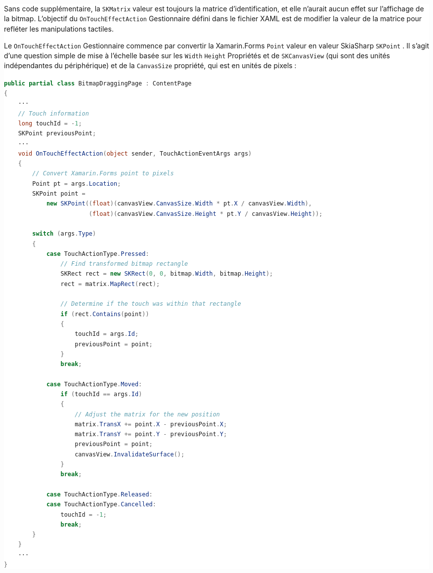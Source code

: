 Sans code supplémentaire, la `SKMatrix` valeur est toujours la matrice d’identification, et elle n’aurait aucun effet sur l’affichage de la bitmap. L’objectif du `OnTouchEffectAction` Gestionnaire défini dans le fichier XAML est de modifier la valeur de la matrice pour refléter les manipulations tactiles.

Le `OnTouchEffectAction` Gestionnaire commence par convertir la Xamarin.Forms `Point` valeur en valeur SkiaSharp `SKPoint` . Il s’agit d’une question simple de mise à l’échelle basée sur les `Width` `Height` Propriétés et de `SKCanvasView` (qui sont des unités indépendantes du périphérique) et de la `CanvasSize` propriété, qui est en unités de pixels :

```csharp
public partial class BitmapDraggingPage : ContentPage
{
    ···
    // Touch information
    long touchId = -1;
    SKPoint previousPoint;
    ···
    void OnTouchEffectAction(object sender, TouchActionEventArgs args)
    {
        // Convert Xamarin.Forms point to pixels
        Point pt = args.Location;
        SKPoint point = 
            new SKPoint((float)(canvasView.CanvasSize.Width * pt.X / canvasView.Width),
                        (float)(canvasView.CanvasSize.Height * pt.Y / canvasView.Height));

        switch (args.Type)
        {
            case TouchActionType.Pressed:
                // Find transformed bitmap rectangle
                SKRect rect = new SKRect(0, 0, bitmap.Width, bitmap.Height);
                rect = matrix.MapRect(rect);

                // Determine if the touch was within that rectangle
                if (rect.Contains(point))
                {
                    touchId = args.Id;
                    previousPoint = point;
                }
                break;

            case TouchActionType.Moved:
                if (touchId == args.Id)
                {
                    // Adjust the matrix for the new position
                    matrix.TransX += point.X - previousPoint.X;
                    matrix.TransY += point.Y - previousPoint.Y;
                    previousPoint = point;
                    canvasView.InvalidateSurface();
                }
                break;

            case TouchActionType.Released:
            case TouchActionType.Cancelled:
                touchId = -1;
                break;
        }
    }
    ···
}
```
